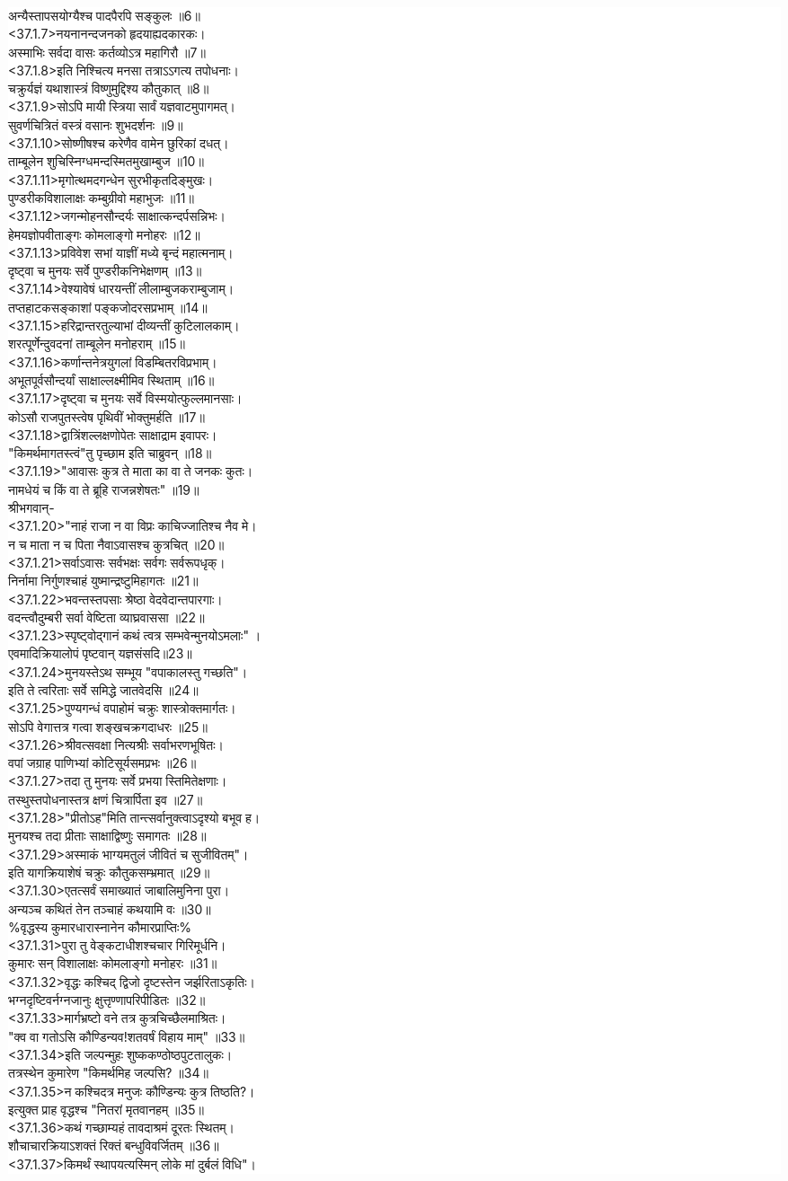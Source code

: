  अन्यैस्तापसयोग्यैश्च पादपैरपि सङ्कुलः ॥6॥  
\<37.1.7\>नयनानन्दजनको हृदयाह्यदकारकः।  
 अस्माभिः सर्वदा वासः कर्तव्योऽत्र महागिरौ ॥7॥  
\<37.1.8\>इति निश्चित्य मनसा तत्राऽऽगत्य तपोधनाः।  
 चक्रुर्यज्ञं यथाशास्त्रं विष्णुमुद्दिश्य कौतुकात् ॥8॥  
\<37.1.9\>सोऽपि मायी स्त्रिया सार्वं यज्ञवाटमुपागमत्।  
 सुवर्णचित्रितं वस्त्रं वसानः शुभदर्शनः ॥9॥  
\<37.1.10\>सोष्णीषश्च करेणैव वामेन छुरिकां दधत्।  
 ताम्बूलेन शुचिस्निग्धमन्दस्मितमुखाम्बुज ॥10॥  
\<37.1.11\>मृगोत्थमदगन्धेन सुरभीकृतदिङ्मुखः।  
 पुण्डरीकविशालाक्षः कम्बुग्रीवो महाभुजः ॥11॥  
\<37.1.12\>जगन्मोहनसौन्दर्यः साक्षात्कन्दर्पसन्निभः।  
 हेमयज्ञोपवीताङ्गः कोमलाङ्गो मनोहरः ॥12॥  
\<37.1.13\>प्रविवेश सभां याज्ञीं मध्ये बृन्दं महात्मनाम्।  
 दृष्ट्वा च मुनयः सर्वे पुण्डरीकनिभेक्षणम् ॥13॥  
\<37.1.14\>वेश्यावेषं धारयन्तीं लीलाम्बुजकराम्बुजाम्।  
 तप्तहाटकसङ्काशां पङ्कजोदरसप्रभाम् ॥14॥  
\<37.1.15\>हरिद्रान्तरतुल्याभां दीव्यन्तीं कुटिलालकाम्।  
 शरत्पूर्णेन्दुवदनां ताम्बूलेन मनोहराम् ॥15॥  
\<37.1.16\>कर्णान्तनेत्रयुगलां विडम्बितरविप्रभाम्।  
 अभूतपूर्वसौन्दर्यां साक्षाल्लक्ष्मीमिव स्थिताम् ॥16॥  
\<37.1.17\>दृष्ट्वा च मुनयः सर्वे विस्मयोत्फुल्लमानसाः।  
 कोऽसौ राजपुतस्त्वेष पृथिवीं भोक्तुमर्हति ॥17॥  
\<37.1.18\>द्वात्रिंशल्लक्षणोपेतः साक्षाद्राम इवापरः।  
 "किमर्थमागतस्त्वं"तु पृच्छाम इति चाब्रुवन् ॥18॥  
\<37.1.19\>"आवासः कुत्र ते माता का वा ते जनकः कुतः।  
 नामधेयं च किं वा ते ब्रूहि राजन्नशेषतः" ॥19॥  
श्रीभगवान्-  
\<37.1.20\>"नाहं राजा न वा विप्रः काचिज्जातिश्च नैव मे।  
 न च माता न च पिता नैवाऽवासश्च कुत्रचित् ॥20॥  
\<37.1.21\>सर्वाऽवासः सर्वभक्षः सर्वगः सर्वरूपधृक्।  
 निर्नामा निर्गुणश्चाहं युष्मान्द्रष्टुमिहागतः ॥21॥  
\<37.1.22\>भवन्तस्तपसाः श्रेष्ठा वेदवेदान्तपारगाः।  
 वदन्त्वौदुम्बरी सर्वा वेष्टिता व्याघ्रवाससा ॥22॥  
\<37.1.23\>स्पृष्ट्वोद्गानं कथं त्वत्र सम्भवेन्मुनयोऽमलाः" ।  
 एवमादिक्रियालोपं पृष्टवान् यज्ञसंसदि॥23॥  
\<37.1.24\>मुनयस्तेऽथ सम्भूय "वपाकालस्तु गच्छति"।  
 इति ते त्वरिताः सर्वे समिद्धे जातवेदसि ॥24॥  
\<37.1.25\>पुण्यगन्धं वपाहोमं चक्रुः शास्त्रोक्तमार्गतः।  
 सोऽपि वेगात्तत्र गत्वा शङ्खचक्रगदाधरः ॥25॥  
\<37.1.26\>श्रीवत्सवक्षा नित्यश्रीः सर्वाभरणभूषितः।  
 वपां जग्राह पाणिभ्यां कोटिसूर्यसमप्रभः ॥26॥  
\<37.1.27\>तदा तु मुनयः सर्वे प्रभया स्तिमितेक्षणाः।  
 तस्थुस्तपोधनास्तत्र क्षणं चित्रार्पिता इव ॥27॥  
\<37.1.28\>"प्रीतोऽह"मिति तान्त्सर्वानुक्त्वाऽदृश्यो बभूव ह।  
 मुनयश्च तदा प्रीताः साक्षाद्विष्णुः समागतः ॥28॥  
\<37.1.29\>अस्माकं भाग्यमतुलं जीवितं च सुजीवितम्"।  
 इति यागक्रियाशेषं चक्रुः कौतुकसम्भ्रमात् ॥29॥  
\<37.1.30\>एतत्सर्वं समाख्यातं जाबालिमुनिना पुरा।  
 अन्यञ्च कथितं तेन तञ्चाहं कथयामि वः ॥30॥  
 %वृद्धस्य कुमारधारास्नानेन कौमारप्राप्तिः%  
\<37.1.31\>पुरा तु वेङ्कटाधीशश्चचार गिरिमूर्धनि।  
 कुमारः सन् विशालाक्षः कोमलाङ्गो मनोहरः ॥31॥  
\<37.1.32\>वृद्धः कश्चिद् द्विजो दृष्टस्तेन जर्झरिताऽकृतिः।  
 भग्नदृष्टिवर्नग्नजानुः क्षुत्तृण्णापरिपीडितः ॥32॥  
\<37.1.33\>मार्गभ्रष्टो वने तत्र कुत्रचिच्छैलमाश्रितः।  
 "क्व वा गतोऽसि कौण्डिन्यव!शतवर्षं विहाय माम्" ॥33॥  
\<37.1.34\>इति जल्पन्मुहः शुष्ककण्ठोष्ठपुटतालुकः।  
 तत्रस्थेन कुमारेण "किमर्थमिह जल्पसि? ॥34॥  
\<37.1.35\>न कश्चिदत्र मनुजः कौण्डिन्यः कुत्र तिष्ठति?।  
 इत्युक्त प्राह वृद्धश्च "नितरां मृतवानहम् ॥35॥  
\<37.1.36\>कथं गच्छाम्यहं तावदाश्रमं दूरतः स्थितम्।  
 शौचाचारक्रियाऽशक्तं रिक्तं बन्धुविवर्जितम् ॥36॥  
\<37.1.37\>किमर्थं स्थापयत्यस्मिन् लोके मां दुर्बलं विधि"।  